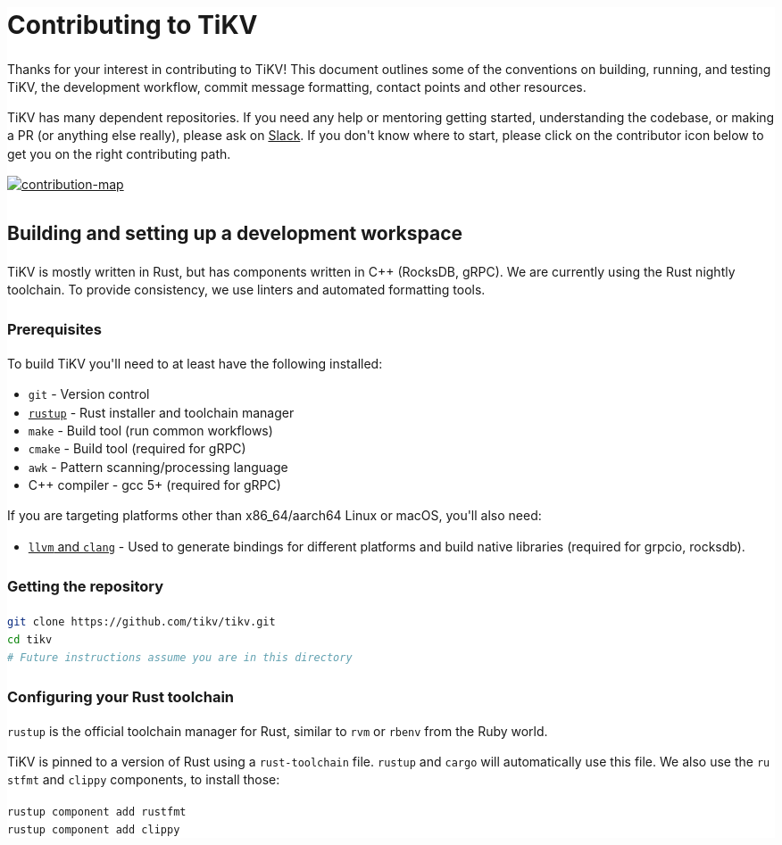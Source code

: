# Contributing to TiKV

Thanks for your interest in contributing to TiKV! This document outlines some of the conventions on building, running, and testing TiKV, the development workflow, commit message formatting, contact points and other resources.

TiKV has many dependent repositories. If you need any help or mentoring getting started, understanding the codebase, or making a PR (or anything else really), please ask on [Slack](https://tikv.org/chat). If you don't know where to start, please click on the contributor icon below to get you on the right contributing path.

[<img src="images/contribution-map.png" alt="contribution-map" width="180">](https://github.com/pingcap/tidb-map/blob/master/maps/contribution-map.md#tikv-distributed-transactional-key-value-database)

## Building and setting up a development workspace

TiKV is mostly written in Rust, but has components written in C++ (RocksDB, gRPC). We are currently using the Rust nightly toolchain. To provide consistency, we use linters and automated formatting tools.

### Prerequisites

To build TiKV you'll need to at least have the following installed:

* `git` - Version control
* [`rustup`](https://rustup.rs/) - Rust installer and toolchain manager
* `make` - Build tool (run common workflows)
* `cmake` - Build tool (required for gRPC)
* `awk` - Pattern scanning/processing language
* C++ compiler - gcc 5+ (required for gRPC)

If you are targeting platforms other than x86_64/aarch64 Linux or macOS, you'll also need:

* [`llvm` and `clang`](http://releases.llvm.org/download.html) - Used to generate bindings for different platforms and build native libraries (required for grpcio, rocksdb).

### Getting the repository

```bash
git clone https://github.com/tikv/tikv.git
cd tikv
# Future instructions assume you are in this directory
```

### Configuring your Rust toolchain

`rustup` is the official toolchain manager for Rust, similar to `rvm` or `rbenv` from the Ruby world.

TiKV is pinned to a version of Rust using a `rust-toolchain` file. `rustup` and `cargo` will automatically use this file. We also use the `rustfmt` and `clippy` components, to install those:

```bash
rustup component add rustfmt
rustup component add clippy
```

